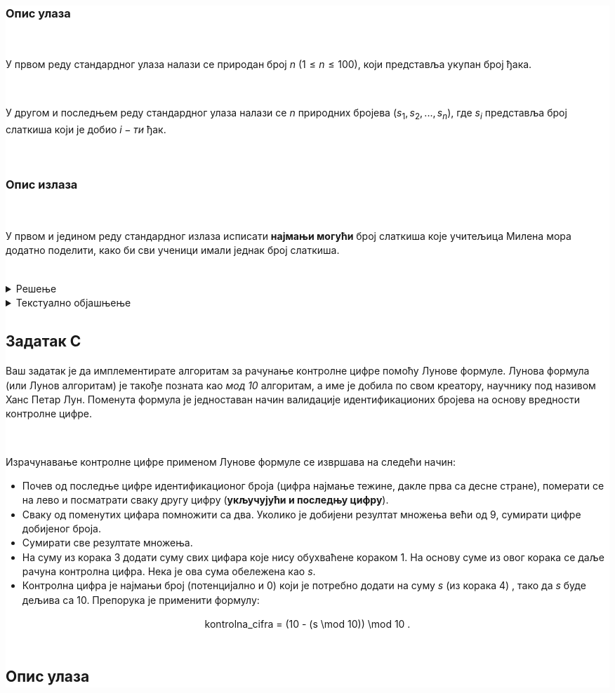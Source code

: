 
### Опис улаза

<br>

У првом реду стандардног улаза налази се природан број $n$ ($1 \le n \le 100$), који представља укупан број ђака.

<br> 

У другом и последњем реду стандардног улаза налази се $n$ природних бројева ($s_1, s_2, ... , s_n$), где $s_i$ представља број слаткиша који је добио $i-ти$ ђак.

<br> 

### Опис излаза

<br>

У првом и једином реду стандардног излаза исписати **најмањи могући** број слаткиша које учитељица Милена мора додатно поделити, како би сви ученици имали једнак број слаткиша.

<br>

<details markdown='block'><summary>Решење </summary></details>

<details><summary>Текстуално објашњење </summary></details>

## Задатак C

Ваш задатак је да имплементирате алгоритам за рачунање контролне цифре помоћу Лунове формуле. Лунова формула (или Лунов алгоритам) је такође позната као *мод 10* алгоритам, а име је добила по свом креатору, научнику под називом Ханс Петар Лун. Поменута формула је једноставан начин валидације идентификационих бројева на основу вредности контролне цифре.

<br>

Израчунавање контролне цифре применом Лунове формуле се извршава на следећи начин:
* Почев од последње цифре идентификационог броја (цифра најмање тежине, дакле прва са десне стране), померати се на лево и посматрати сваку другу цифру (**укључујући и последњу цифру**).
* Сваку од поменутих цифара помножити са два. Уколико је добијени резултат множења већи од 9, сумирати цифре добијеног броја.
* Сумирати све резултате множења.
* На суму из корака 3 додати суму свих цифара које нису обухваћене кораком 1. На основу суме из овог корака се даље рачуна контролна цифра. Нека је ова сума обележена као *s*.
* Контролна цифра је најмањи број (потенцијално и $0$) који је потребно додати на суму *s* (из корака 4) , тако да *s* буде дељива са $10$. Препорука је применити формулу:

<div align="center">
kontrolna_cifra = (10 - (s \mod 10)) \mod 10 .
</div>
           
<br>

## Опис улаза
